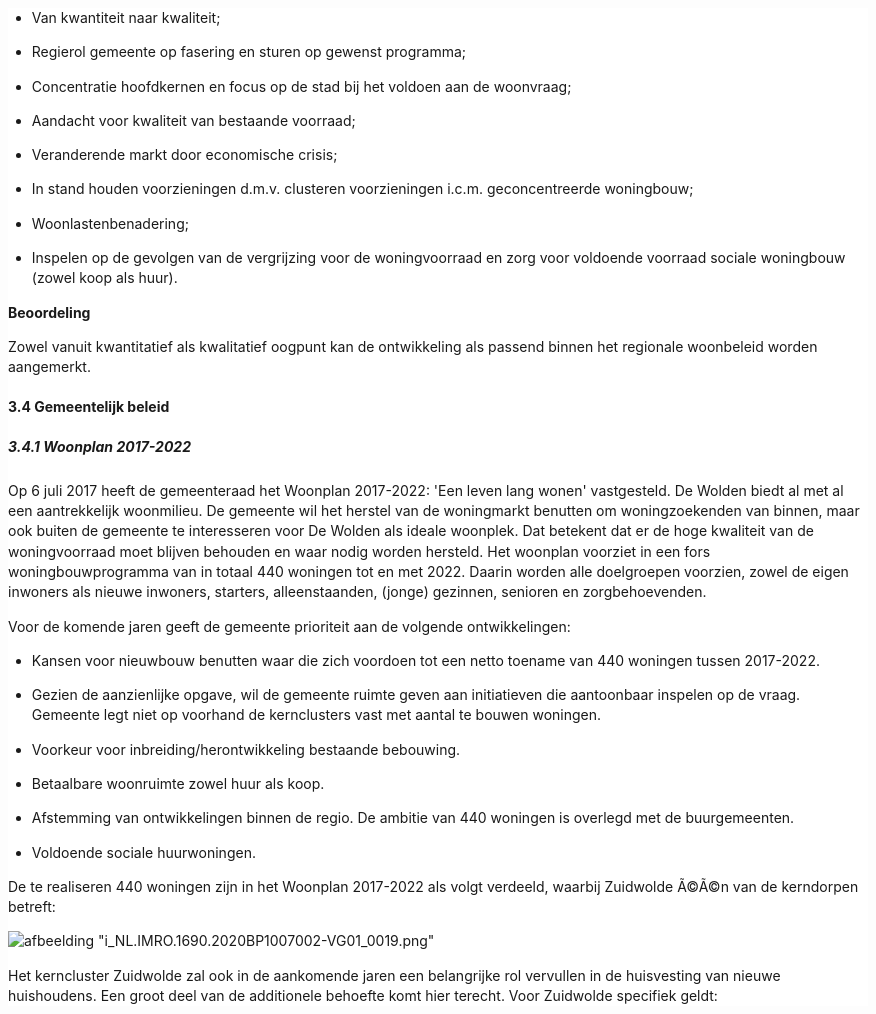* Van kwantiteit naar kwaliteit;

* Regierol gemeente op fasering en sturen op gewenst programma;

* Concentratie hoofdkernen en focus op de stad bij het voldoen aan de woonvraag;

* Aandacht voor kwaliteit van bestaande voorraad;

* Veranderende markt door economische crisis;

* In stand houden voorzieningen d.m.v. clusteren voorzieningen i.c.m. geconcentreerde woningbouw;

* Woonlastenbenadering;

* Inspelen op de gevolgen van de vergrijzing voor de woningvoorraad en zorg voor voldoende voorraad sociale woningbouw (zowel koop als huur).

**Beoordeling**

Zowel vanuit kwantitatief als kwalitatief oogpunt kan de ontwikkeling als passend binnen het regionale woonbeleid worden aangemerkt.

#### 3\.4 Gemeentelijk beleid

##### 3\.4\.1 Woonplan 2017\-2022

Op 6 juli 2017 heeft de gemeenteraad het Woonplan 2017\-2022: 'Een leven lang wonen' vastgesteld. De Wolden biedt al met al een aantrekkelijk woonmilieu. De gemeente wil het herstel van de woningmarkt benutten om woningzoekenden van binnen, maar ook buiten de gemeente te interesseren voor De Wolden als ideale woonplek. Dat betekent dat er de hoge kwaliteit van de woningvoorraad moet blijven behouden en waar nodig worden hersteld. Het woonplan voorziet in een fors woningbouwprogramma van in totaal 440 woningen tot en met 2022\. Daarin worden alle doelgroepen voorzien, zowel de eigen inwoners als nieuwe inwoners, starters, alleenstaanden, (jonge) gezinnen, senioren en zorgbehoevenden.

Voor de komende jaren geeft de gemeente prioriteit aan de volgende ontwikkelingen:

* Kansen voor nieuwbouw benutten waar die zich voordoen tot een netto toename van 440 woningen tussen 2017\-2022\.

* Gezien de aanzienlijke opgave, wil de gemeente ruimte geven aan initiatieven die aantoonbaar inspelen op de vraag. Gemeente legt niet op voorhand de kernclusters vast met aantal te bouwen woningen.

* Voorkeur voor inbreiding/herontwikkeling bestaande bebouwing.

* Betaalbare woonruimte zowel huur als koop.

* Afstemming van ontwikkelingen binnen de regio. De ambitie van 440 woningen is overlegd met de buurgemeenten.

* Voldoende sociale huurwoningen.

De te realiseren 440 woningen zijn in het Woonplan 2017\-2022 als volgt verdeeld, waarbij Zuidwolde Ã©Ã©n van de kerndorpen betreft:

![afbeelding "i_NL.IMRO.1690.2020BP1007002-VG01_0019.png"](i_NL.IMRO.1690.2020BP1007002-VG01_0019.png)

Het kerncluster Zuidwolde zal ook in de aankomende jaren een belangrijke rol vervullen in de huisvesting van nieuwe huishoudens. Een groot deel van de additionele behoefte komt hier terecht. Voor Zuidwolde specifiek geldt:
